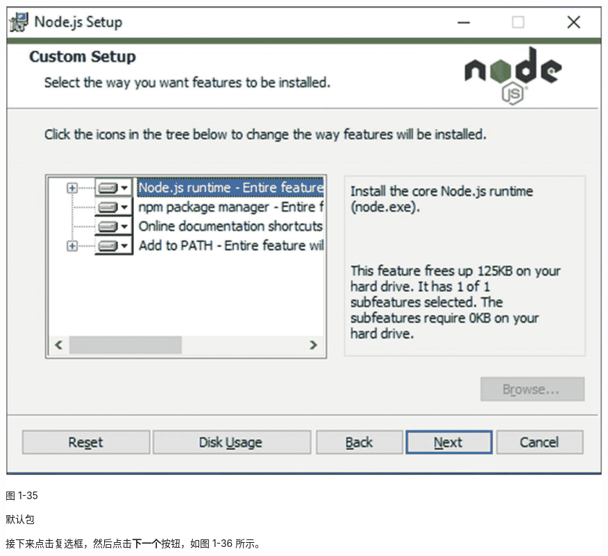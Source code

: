 ![img/512020_1_En_1_Chapter/512020_1_En_1_Fig35_HTML.jpg](img/512020_1_En_1_Fig35_HTML.jpg)

图 1-35

默认包

接下来点击复选框，然后点击**下一个**按钮，如图 1-36 所示。
